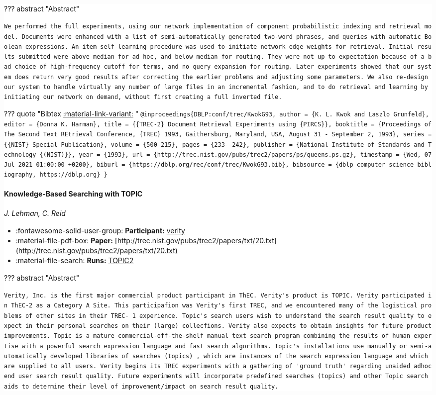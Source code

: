 ??? abstract "Abstract"
	
	We performed the full experiments, using our network implementation of component probabilistic indexing and retrieval model. Documents were enhanced with a list of semi-automatically generated two-word phrases, and queries with automatic Boolean expressions. An item self-learning procedure was used to initiate network edge weights for retrieval. Initial results submitted were above median for ad hoc, and below median for routing. They were not up to expectation because of a bad choice of high-frequency cutoff for terms, and no query expansion for routing. Later experiments showed that our system does return very good results after correcting the earlier problems and adjusting some parameters. We also re-design our system to handle virtually any number of large files in an incremental fashion, and to do retrieval and learning by initiating our network on demand, without first creating a full inverted file.
	

??? quote "Bibtex [:material-link-variant:](https://dblp.org/rec/conf/trec/KwokG93.bib) "
	```
	@inproceedings{DBLP:conf/trec/KwokG93,
		author = {K. L. Kwok and Laszlo Grunfeld},
		editor = {Donna K. Harman},
		title = {{TREC-2} Document Retrieval Experiments using {PIRCS}},
		booktitle = {Proceedings of The Second Text REtrieval Conference, {TREC} 1993, Gaithersburg, Maryland, USA, August 31 - September 2, 1993},
		series = {{NIST} Special Publication},
		volume = {500-215},
		pages = {233--242},
		publisher = {National Institute of Standards and Technology {(NIST)}},
		year = {1993},
		url = {http://trec.nist.gov/pubs/trec2/papers/ps/queens.ps.gz},
		timestamp = {Wed, 07 Jul 2021 01:00:00 +0200},
		biburl = {https://dblp.org/rec/conf/trec/KwokG93.bib},
		bibsource = {dblp computer science bibliography, https://dblp.org}
	}
	```

#### Knowledge-Based Searching with TOPIC

_J. Lehman, C. Reid_

- :fontawesome-solid-user-group: **Participant:** [verity](./routing/participants.md#verity)
- :material-file-pdf-box: **Paper:** [http://trec.nist.gov/pubs/trec2/papers/txt/20.txt](http://trec.nist.gov/pubs/trec2/papers/txt/20.txt)
- :material-file-search: **Runs:** [TOPIC2](./routing/runs.md#topic2)

??? abstract "Abstract"
	
	Verity, Inc. is the first major commercial product participant in ThEC. Verity's product is TOPIC. Verity participated in ThEC-2 as a Category A Site. This participafion was Verity's first TREC, and we encountered many of the logistical problems of other sites in their TREC- 1 experience. Topic's search users wish to understand the search result quality to expect in their personal searches on their (large) collecfions. Verity also expects to obtain insights for future product improvements. Topic is a mature commercial-off-the-shelf manual text search program combining the results of human expertise with a powerful search expression language and fast search algorithms. Topic's installations use manually or semi-automatically developed libraries of searches (topics) , which are instances of the search expression language and which are supplied to all users. Verity begins its TREC experiments with a gathering of 'ground truth' regarding unaided adhoc end user search result quality. Future experiments will incorporate predefined searches (topics) and other Topic search aids to determine their level of improvement/impact on search result quality.
	